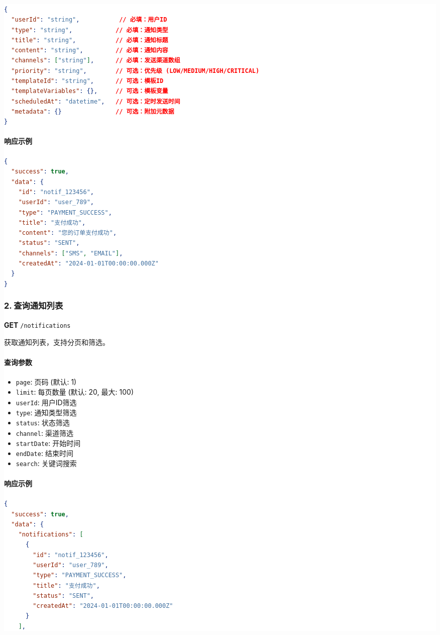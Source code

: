 ```json
{
  "userId": "string",           // 必填：用户ID
  "type": "string",            // 必填：通知类型
  "title": "string",           // 必填：通知标题
  "content": "string",         // 必填：通知内容
  "channels": ["string"],      // 必填：发送渠道数组
  "priority": "string",        // 可选：优先级 (LOW/MEDIUM/HIGH/CRITICAL)
  "templateId": "string",      // 可选：模板ID
  "templateVariables": {},     // 可选：模板变量
  "scheduledAt": "datetime",   // 可选：定时发送时间
  "metadata": {}               // 可选：附加元数据
}
```

#### 响应示例

```json
{
  "success": true,
  "data": {
    "id": "notif_123456",
    "userId": "user_789",
    "type": "PAYMENT_SUCCESS",
    "title": "支付成功",
    "content": "您的订单支付成功",
    "status": "SENT",
    "channels": ["SMS", "EMAIL"],
    "createdAt": "2024-01-01T00:00:00.000Z"
  }
}
```

### 2. 查询通知列表

**GET** `/notifications`

获取通知列表，支持分页和筛选。

#### 查询参数

- `page`: 页码 (默认: 1)
- `limit`: 每页数量 (默认: 20, 最大: 100)
- `userId`: 用户ID筛选
- `type`: 通知类型筛选
- `status`: 状态筛选
- `channel`: 渠道筛选
- `startDate`: 开始时间
- `endDate`: 结束时间
- `search`: 关键词搜索

#### 响应示例

```json
{
  "success": true,
  "data": {
    "notifications": [
      {
        "id": "notif_123456",
        "userId": "user_789",
        "type": "PAYMENT_SUCCESS",
        "title": "支付成功",
        "status": "SENT",
        "createdAt": "2024-01-01T00:00:00.000Z"
      }
    ],
```